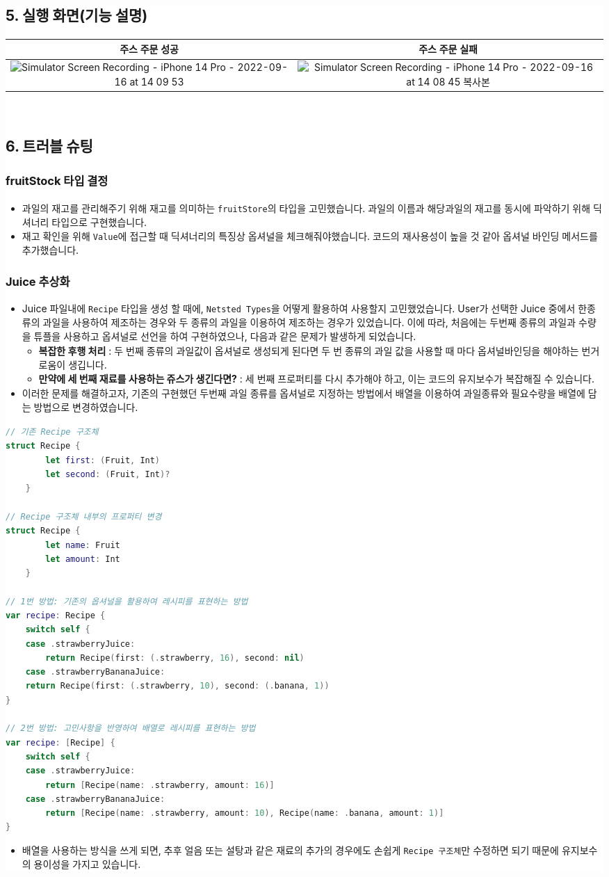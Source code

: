 ## 5. 실행 화면(기능 설명)
| 주스 주문 성공 | 주스 주문 실패 |
|:--:|:--:|
|![Simulator Screen Recording - iPhone 14 Pro - 2022-09-16 at 14 09 53](https://user-images.githubusercontent.com/99257965/190573730-d60af6bf-4874-4dc5-ac8a-d2d19a64f495.gif)|![Simulator Screen Recording - iPhone 14 Pro - 2022-09-16 at 14 08 45 복사본](https://user-images.githubusercontent.com/99257965/190573313-5d8e69ea-54f3-47d7-9060-4c121ffca61e.gif)|


<br>


## 6. 트러블 슈팅
### fruitStock 타입 결정
- 과일의 재고를 관리해주기 위해 재고를 의미하는 `fruitStore`의 타입을 고민했습니다. 과일의 이름과 해당과일의 재고를 동시에 파악하기 위해 딕셔너리 타입으로 구현했습니다. 
- 재고 확인을 위해 `Value`에 접근할 때 딕셔너리의 특징상 옵셔널을 체크해줘야했습니다. 코드의 재사용성이 높을 것 같아 옵셔널 바인딩 메서드를 추가했습니다.


### Juice 추상화
- Juice 파일내에 `Recipe` 타입을 생성 할 때에, `Netsted Types`을 어떻게 활용하여 사용할지 고민했었습니다. User가 선택한 Juice 중에서 한종류의 과일을 사용하여 제조하는 경우와 두 종류의 과일을 이용하여 제조하는 경우가 있었습니다. 이에 따라, 처음에는 두번째 종류의 과일과 수량을 튜플을 사용하고 옵셔널로 선언을 하여 구현하였으나, 다음과 같은 문제가 발생하게 되었습니다. 
    - **복잡한 후행 처리**
 : 두 번째 종류의 과일값이 옵셔널로 생성되게 된다면 두 번 종류의 과일 값을 사용할 때 마다 옵셔널바인딩을 해야하는 번거로움이 생깁니다.
    - **만약에 세 번째 재료를 사용하는 쥬스가 생긴다면?**
 : 세 번째 프로퍼티를 다시 추가해야 하고, 이는 코드의 유지보수가 복잡해질 수 있습니다.
- 이러한 문제를 해결하고자, 기존의 구현했던 두번째 과일 종류를 옵셔널로 지정하는 방법에서 배열을 이용하여 과일종류와 필요수량을 배열에 담는 방법으로 변경하였습니다. 
```swift
// 기존 Recipe 구조체
struct Recipe {
        let first: (Fruit, Int)
        let second: (Fruit, Int)?
    }

// Recipe 구조체 내부의 프로퍼티 변경
struct Recipe {
        let name: Fruit
        let amount: Int
    }

// 1번 방법: 기존의 옵셔널을 활용하여 레시피를 표현하는 방법
var recipe: Recipe {
    switch self {
    case .strawberryJuice:
        return Recipe(first: (.strawberry, 16), second: nil)
    case .strawberryBananaJuice:
    return Recipe(first: (.strawberry, 10), second: (.banana, 1))
}

// 2번 방법: 고민사항을 반영하여 배열로 레시피를 표현하는 방법
var recipe: [Recipe] {
    switch self {
    case .strawberryJuice:
        return [Recipe(name: .strawberry, amount: 16)]
    case .strawberryBananaJuice:
        return [Recipe(name: .strawberry, amount: 10), Recipe(name: .banana, amount: 1)]
}

``` 
- 배열을 사용하는 방식을 쓰게 되면, 추후 얼음 또는 설탕과 같은 재료의 추가의 경우에도 손쉽게 `Recipe 구조체`만 수정하면 되기 때문에 유지보수의 용이성을 가지고 있습니다.
